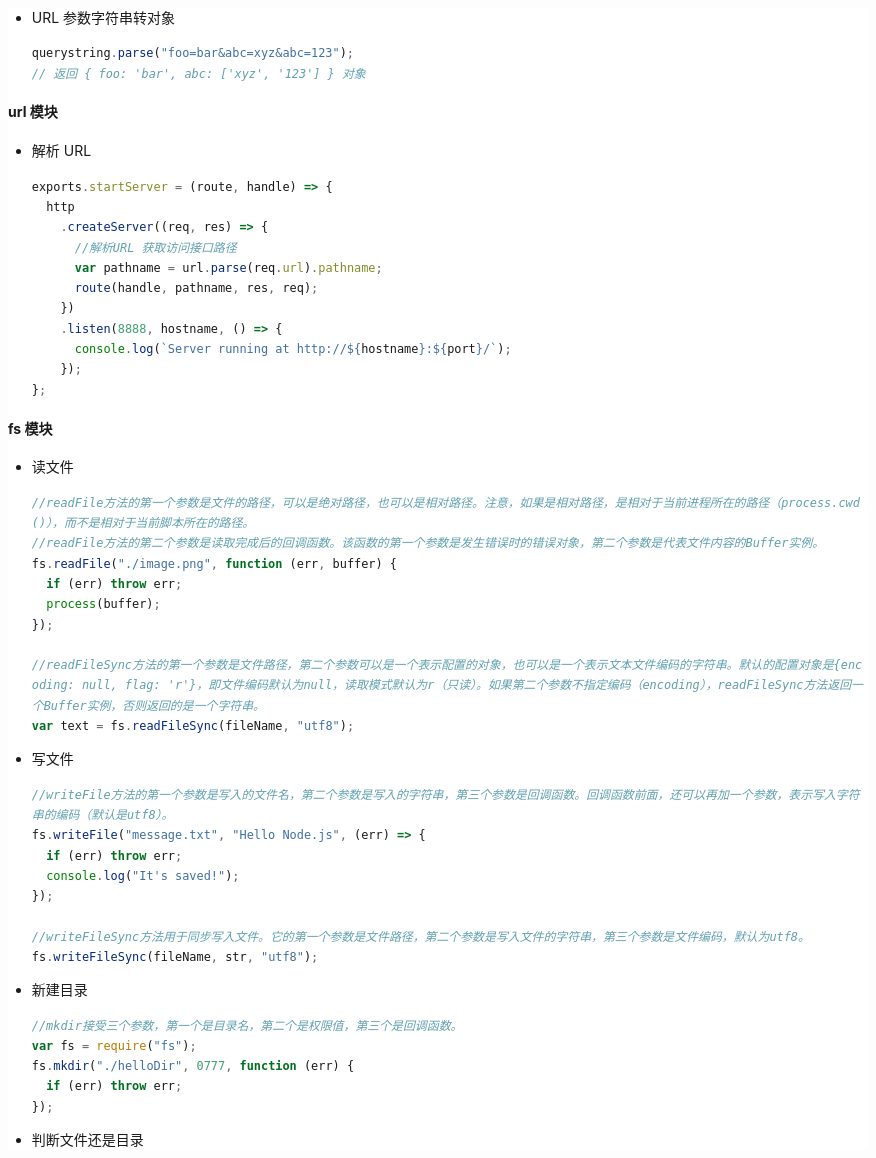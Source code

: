 - URL 参数字符串转对象
  ```js
  querystring.parse("foo=bar&abc=xyz&abc=123");
  // 返回 { foo: 'bar', abc: ['xyz', '123'] } 对象
  ```

#### url 模块

- 解析 URL
  ```js
  exports.startServer = (route, handle) => {
    http
      .createServer((req, res) => {
        //解析URL 获取访问接口路径
        var pathname = url.parse(req.url).pathname;
        route(handle, pathname, res, req);
      })
      .listen(8888, hostname, () => {
        console.log(`Server running at http://${hostname}:${port}/`);
      });
  };
  ```

#### fs 模块

- 读文件

  ```js
  //readFile方法的第一个参数是文件的路径，可以是绝对路径，也可以是相对路径。注意，如果是相对路径，是相对于当前进程所在的路径（process.cwd()），而不是相对于当前脚本所在的路径。
  //readFile方法的第二个参数是读取完成后的回调函数。该函数的第一个参数是发生错误时的错误对象，第二个参数是代表文件内容的Buffer实例。
  fs.readFile("./image.png", function (err, buffer) {
    if (err) throw err;
    process(buffer);
  });

  //readFileSync方法的第一个参数是文件路径，第二个参数可以是一个表示配置的对象，也可以是一个表示文本文件编码的字符串。默认的配置对象是{encoding: null, flag: 'r'}，即文件编码默认为null，读取模式默认为r（只读）。如果第二个参数不指定编码（encoding），readFileSync方法返回一个Buffer实例，否则返回的是一个字符串。
  var text = fs.readFileSync(fileName, "utf8");
  ```

- 写文件

  ```js
  //writeFile方法的第一个参数是写入的文件名，第二个参数是写入的字符串，第三个参数是回调函数。回调函数前面，还可以再加一个参数，表示写入字符串的编码（默认是utf8）。
  fs.writeFile("message.txt", "Hello Node.js", (err) => {
    if (err) throw err;
    console.log("It's saved!");
  });

  //writeFileSync方法用于同步写入文件。它的第一个参数是文件路径，第二个参数是写入文件的字符串，第三个参数是文件编码，默认为utf8。
  fs.writeFileSync(fileName, str, "utf8");
  ```

- 新建目录
  ```js
  //mkdir接受三个参数，第一个是目录名，第二个是权限值，第三个是回调函数。
  var fs = require("fs");
  fs.mkdir("./helloDir", 0777, function (err) {
    if (err) throw err;
  });
  ```
- 判断文件还是目录
